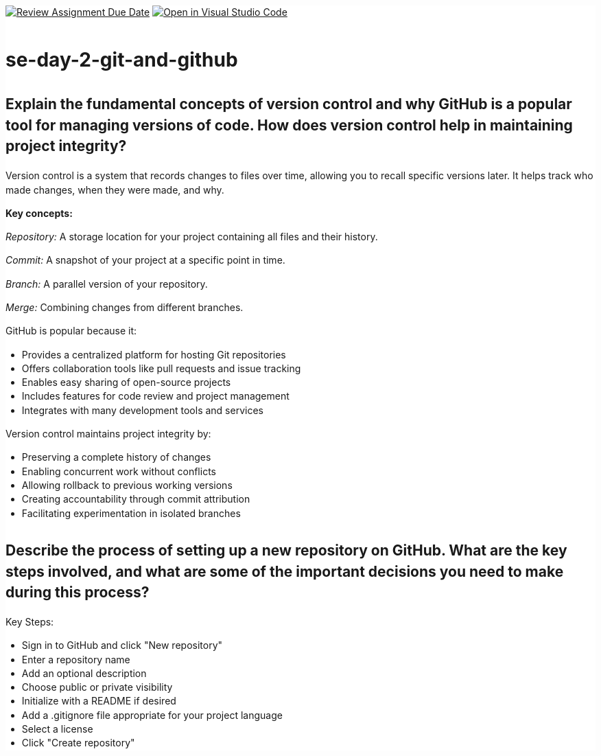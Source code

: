 [![Review Assignment Due Date](https://classroom.github.com/assets/deadline-readme-button-22041afd0340ce965d47ae6ef1cefeee28c7c493a6346c4f15d667ab976d596c.svg)](https://classroom.github.com/a/8wgCKhpZ)
[![Open in Visual Studio Code](https://classroom.github.com/assets/open-in-vscode-2e0aaae1b6195c2367325f4f02e2d04e9abb55f0b24a779b69b11b9e10269abc.svg)](https://classroom.github.com/online_ide?assignment_repo_id=18597863&assignment_repo_type=AssignmentRepo)
# se-day-2-git-and-github
## Explain the fundamental concepts of version control and why GitHub is a popular tool for managing versions of code. How does version control help in maintaining project integrity?

Version control is a system that records changes to files over time, allowing you to recall specific versions later. It helps track who made changes, when they were made, and why.

**Key concepts:**

_Repository:_ A storage location for your project containing all files and their history.

_Commit:_ A snapshot of your project at a specific point in time.

_Branch:_ A parallel version of your repository.

_Merge:_ Combining changes from different branches.


GitHub is popular because it:

- Provides a centralized platform for hosting Git repositories
- Offers collaboration tools like pull requests and issue tracking
- Enables easy sharing of open-source projects
- Includes features for code review and project management
- Integrates with many development tools and services

Version control maintains project integrity by:

- Preserving a complete history of changes
- Enabling concurrent work without conflicts
- Allowing rollback to previous working versions
- Creating accountability through commit attribution
- Facilitating experimentation in isolated branches

## Describe the process of setting up a new repository on GitHub. What are the key steps involved, and what are some of the important decisions you need to make during this process?

Key Steps:

- Sign in to GitHub and click "New repository"
- Enter a repository name
- Add an optional description
- Choose public or private visibility
- Initialize with a README if desired
- Add a .gitignore file appropriate for your project language
- Select a license
- Click "Create repository"

